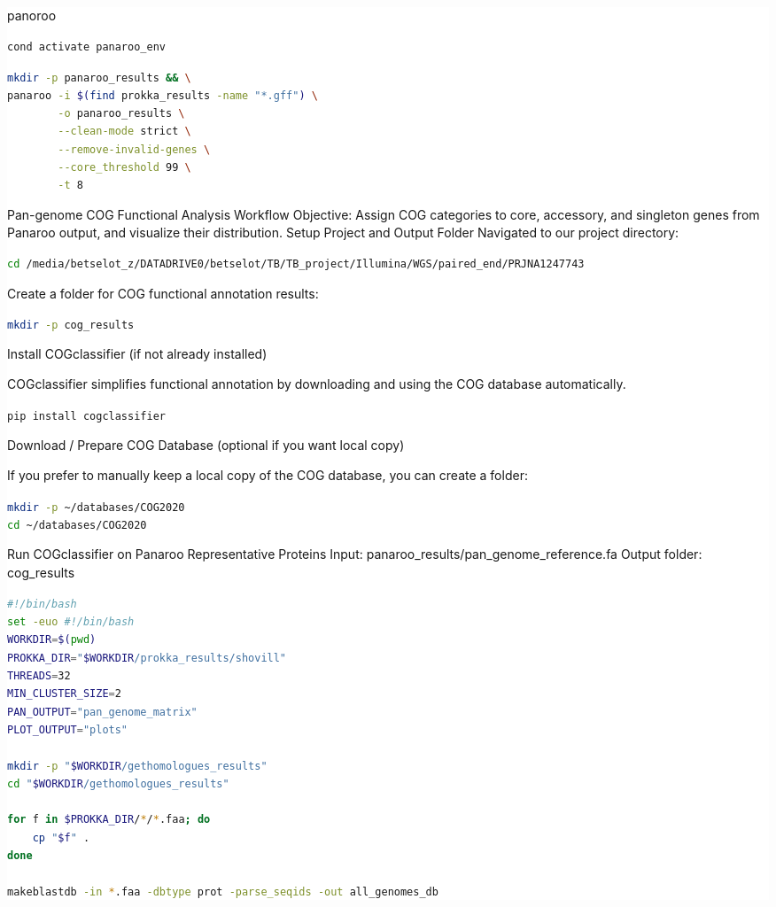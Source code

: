 
panoroo 

``` bash
cond activate panaroo_env
``` 


``` bash
mkdir -p panaroo_results && \
panaroo -i $(find prokka_results -name "*.gff") \
        -o panaroo_results \
        --clean-mode strict \
        --remove-invalid-genes \
        --core_threshold 99 \
        -t 8
```




Pan-genome COG Functional Analysis Workflow
Objective: Assign COG categories to core, accessory, and singleton genes from Panaroo output, and visualize their distribution.
Setup Project and Output Folder
Navigated to our project directory:
``` bash
cd /media/betselot_z/DATADRIVE0/betselot/TB/TB_project/Illumina/WGS/paired_end/PRJNA1247743
``` 

Create a folder for COG functional annotation results:
``` bash
mkdir -p cog_results
```
Install COGclassifier (if not already installed)

COGclassifier simplifies functional annotation by downloading and using the COG database automatically.
``` bash
pip install cogclassifier
``` 
Download / Prepare COG Database (optional if you want local copy)

If you prefer to manually keep a local copy of the COG database, you can create a folder:
``` bash
mkdir -p ~/databases/COG2020
cd ~/databases/COG2020
``` 


Run COGclassifier on Panaroo Representative Proteins
Input: panaroo_results/pan_genome_reference.fa
Output folder: cog_results

``` bash
#!/bin/bash
set -euo #!/bin/bash
WORKDIR=$(pwd)
PROKKA_DIR="$WORKDIR/prokka_results/shovill"
THREADS=32
MIN_CLUSTER_SIZE=2
PAN_OUTPUT="pan_genome_matrix"
PLOT_OUTPUT="plots"

mkdir -p "$WORKDIR/gethomologues_results"
cd "$WORKDIR/gethomologues_results"

for f in $PROKKA_DIR/*/*.faa; do
    cp "$f" .
done

makeblastdb -in *.faa -dbtype prot -parse_seqids -out all_genomes_db
```